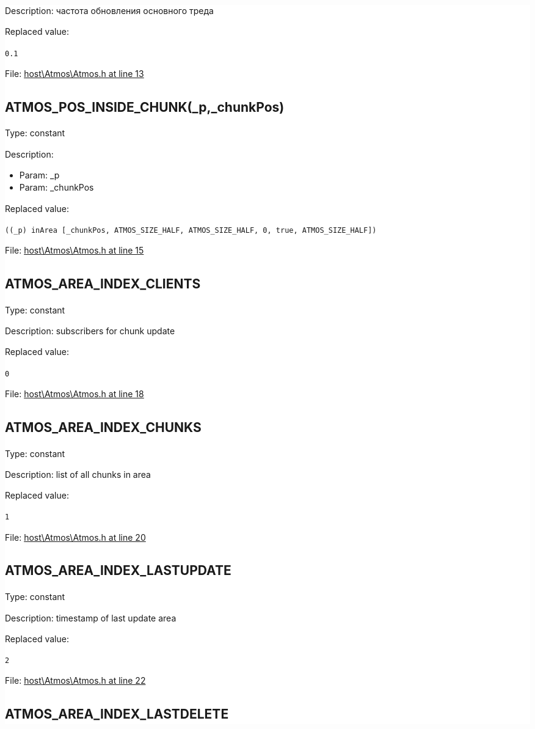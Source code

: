 Description: частота обновления основного треда


Replaced value:
```sqf
0.1
```
File: [host\Atmos\Atmos.h at line 13](../../../Src/host/Atmos/Atmos.h#L13)
## ATMOS_POS_INSIDE_CHUNK(_p,_chunkPos)

Type: constant

Description: 
- Param: _p
- Param: _chunkPos

Replaced value:
```sqf
((_p) inArea [_chunkPos, ATMOS_SIZE_HALF, ATMOS_SIZE_HALF, 0, true, ATMOS_SIZE_HALF])
```
File: [host\Atmos\Atmos.h at line 15](../../../Src/host/Atmos/Atmos.h#L15)
## ATMOS_AREA_INDEX_CLIENTS

Type: constant

Description: subscribers for chunk update


Replaced value:
```sqf
0
```
File: [host\Atmos\Atmos.h at line 18](../../../Src/host/Atmos/Atmos.h#L18)
## ATMOS_AREA_INDEX_CHUNKS

Type: constant

Description: list of all chunks in area


Replaced value:
```sqf
1
```
File: [host\Atmos\Atmos.h at line 20](../../../Src/host/Atmos/Atmos.h#L20)
## ATMOS_AREA_INDEX_LASTUPDATE

Type: constant

Description: timestamp of last update area


Replaced value:
```sqf
2
```
File: [host\Atmos\Atmos.h at line 22](../../../Src/host/Atmos/Atmos.h#L22)
## ATMOS_AREA_INDEX_LASTDELETE

